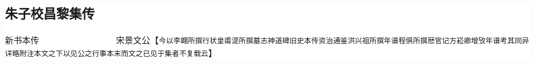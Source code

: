 ## 朱子校昌黎集传  

新书本传　　　　　　　　　宋景文公【`今以李翺所撰行状皇甫湜所撰墓志神道碑旧史本传资治通鉴洪兴祖所撰年谱程俱所撰厯官记方崧卿增攷年谱考其同异详略附注本文之下以见公之行事本末而文之已见于集者不复载云`】  
